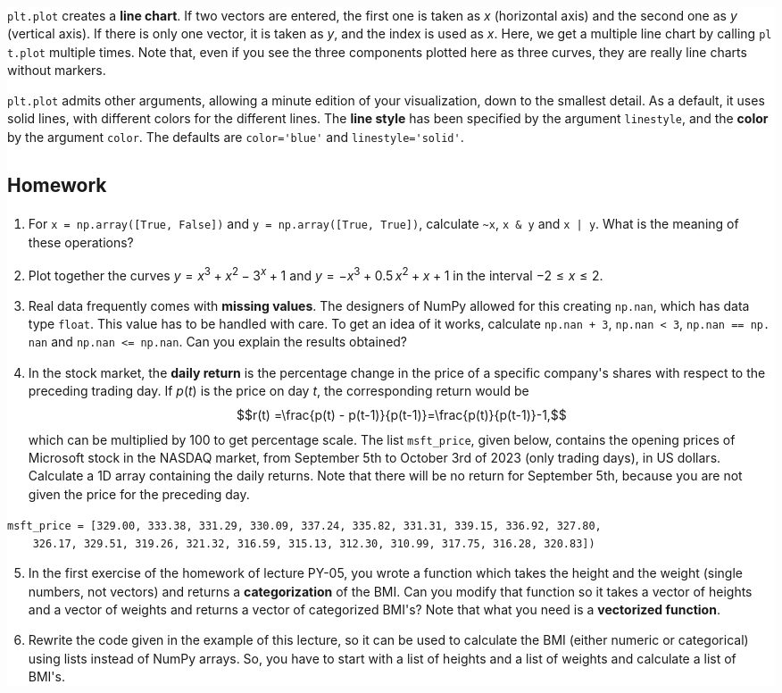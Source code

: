 `plt.plot` creates a **line chart**. If two vectors are entered, the first one is taken as $x$ (horizontal axis) and the second one as $y$ (vertical axis). If there is only one vector, it is taken as $y$, and the index is used as $x$. Here, we get a multiple line chart by calling `plt.plot` multiple times. Note that, even if you see the three components plotted here as three curves, they are really line charts without markers.

`plt.plot` admits other arguments, allowing a minute edition of your visualization, down to the smallest detail. As a default, it uses solid lines, with different colors for the different lines. The **line style** has been specified by the argument `linestyle`, and the **color** by the argument `color`. The defaults are `color='blue'` and `linestyle='solid'`.

## Homework

1. For `x = np.array([True, False])` and `y = np.array([True, True])`, calculate `~x`, `x & y` and `x | y`. What is the meaning of these operations?

2. Plot together the curves $y = x^3 + x^2 - 3^x +1$ and $y = -x^3 + 0.5\,x^2 + x + 1$ in the interval $-2 \le x \le 2$.

3. Real data frequently comes with **missing values**. The designers of NumPy allowed for this creating `np.nan`, which has data type `float`. This value has to be handled with care. To get an idea of it works, calculate `np.nan + 3`, `np.nan < 3`, `np.nan == np.nan` and `np.nan <= np.nan`. Can you explain the results obtained?

4. In the stock market, the **daily return** is the percentage change in the price of a specific company's shares with respect to the preceding trading day. If $p(t)$ is the price on day $t$, the corresponding return would be
$$r(t) =\frac{p(t) - p(t-1)}{p(t-1)}=\frac{p(t)}{p(t-1)}-1,$$
which can be multiplied by 100 to get percentage scale. The list `msft_price`, given below, contains the opening prices of Microsoft stock in the NASDAQ market, from September 5th to October 3rd of 2023 (only trading days), in US dollars. Calculate a 1D array containing the daily returns. Note that there will be no return for September 5th, because you are not given the price for the preceding day.

```
msft_price = [329.00, 333.38, 331.29, 330.09, 337.24, 335.82, 331.31, 339.15, 336.92, 327.80,
    326.17, 329.51, 319.26, 321.32, 316.59, 315.13, 312.30, 310.99, 317.75, 316.28, 320.83])
```

5. In the first exercise of the homework of lecture PY-05, you wrote a function which takes the height and the weight (single numbers, not vectors) and returns a **categorization** of the BMI. Can you modify that function so it takes a vector of heights and a vector of weights and returns a vector of categorized BMI's? Note that what you need is a **vectorized function**.

6. Rewrite the code given in the example of this lecture, so it can be used to calculate the BMI (either numeric or categorical) using lists instead of NumPy arrays. So, you have to start with a list of heights and a list of weights and calculate a list of BMI's.
